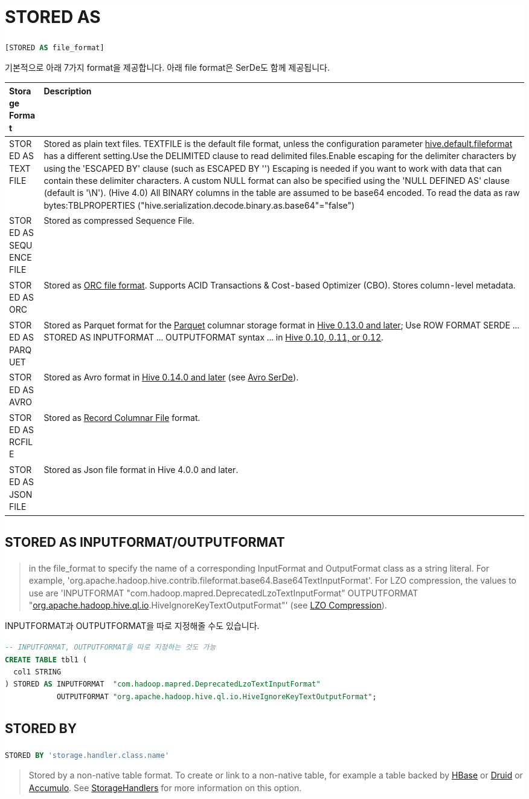 # STORED AS

```SQL
[STORED AS file_format]
```

기본적으로 아래 7가지 format을 제공합니다. 아래 file format은 SerDe도 함께 제공됩니다.

| Storage Format         | Description                                                  |
| :--------------------- | :----------------------------------------------------------- |
| STORED AS TEXTFILE     | Stored as plain text files. TEXTFILE is the default file format, unless the configuration parameter [hive.default.fileformat](https://cwiki.apache.org/confluence/display/Hive/Configuration+Properties#ConfigurationProperties-hive.default.fileformat) has a different setting.Use the DELIMITED clause to read delimited files.Enable escaping for the delimiter characters by using the 'ESCAPED BY' clause (such as ESCAPED BY '\') Escaping is needed if you want to work with data that can contain these delimiter characters.  A custom NULL format can also be specified using the 'NULL DEFINED AS' clause (default is '\N'). (Hive 4.0) All BINARY columns in the table are assumed to be base64 encoded. To read the data as raw bytes:TBLPROPERTIES ("hive.serialization.decode.binary.as.base64"="false") |
| STORED AS SEQUENCEFILE | Stored as compressed Sequence File.                          |
| STORED AS ORC          | Stored as [ORC file format](https://cwiki.apache.org/confluence/display/Hive/LanguageManual+ORC#LanguageManualORC-HiveQLSyntax). Supports ACID Transactions & Cost-based Optimizer (CBO). Stores column-level metadata. |
| STORED AS PARQUET      | Stored as Parquet format for the [Parquet](https://cwiki.apache.org/confluence/display/Hive/Parquet) columnar storage format in [Hive 0.13.0 and later](https://cwiki.apache.org/confluence/display/Hive/Parquet#Parquet-Hive0.13andlater); Use ROW FORMAT SERDE ... STORED AS INPUTFORMAT ... OUTPUTFORMAT syntax ... in [Hive 0.10, 0.11, or 0.12](https://cwiki.apache.org/confluence/display/Hive/Parquet#Parquet-Hive0.10-0.12). |
| STORED AS AVRO         | Stored as Avro format in [Hive 0.14.0 and later](https://issues.apache.org/jira/browse/HIVE-6806) (see [Avro SerDe](https://cwiki.apache.org/confluence/display/Hive/AvroSerDe)). |
| STORED AS RCFILE       | Stored as [Record Columnar File](https://en.wikipedia.org/wiki/RCFile) format. |
| STORED AS JSONFILE     | Stored as Json file format in Hive 4.0.0 and later.          |

## STORED **AS** INPUTFORMAT/OUTPUTFORMAT

> in the file_format to specify the name of a corresponding InputFormat and OutputFormat class as a string literal.  For example, 'org.apache.hadoop.hive.contrib.fileformat.base64.Base64TextInputFormat'.  For LZO compression, the values to use are 'INPUTFORMAT "com.hadoop.mapred.DeprecatedLzoTextInputFormat" OUTPUTFORMAT "[org.apache.hadoop.hive.ql.io](http://org.apache.hadoop.hive.ql.io/).HiveIgnoreKeyTextOutputFormat"'  (see [LZO Compression](https://cwiki.apache.org/confluence/display/Hive/LanguageManual+LZO)).

INPUTFORMAT과 OUTPUTFORMAT을 따로 지정해줄 수도 있습니다.

```sql
-- INPUTFORMAT, OUTPUTFORMAT을 따로 지정하는 것도 가능 
CREATE TABLE tbl1 (
  col1 STRING 
) STORED AS INPUTFORMAT  "com.hadoop.mapred.DeprecatedLzoTextInputFormat"
            OUTPUTFORMAT "org.apache.hadoop.hive.ql.io.HiveIgnoreKeyTextOutputFormat";
```



## STORED BY

```sql
STORED BY 'storage.handler.class.name'
```

> Stored by a non-native table format. To create or link to a non-native table, for example a table backed by [HBase](https://cwiki.apache.org/confluence/display/Hive/HBaseIntegration) or [Druid](https://cwiki.apache.org/confluence/display/Hive/Druid+Integration) or [Accumulo](https://cwiki.apache.org/confluence/display/Hive/AccumuloIntegration). See [StorageHandlers](https://cwiki.apache.org/confluence/display/Hive/StorageHandlers) for more information on this option.
